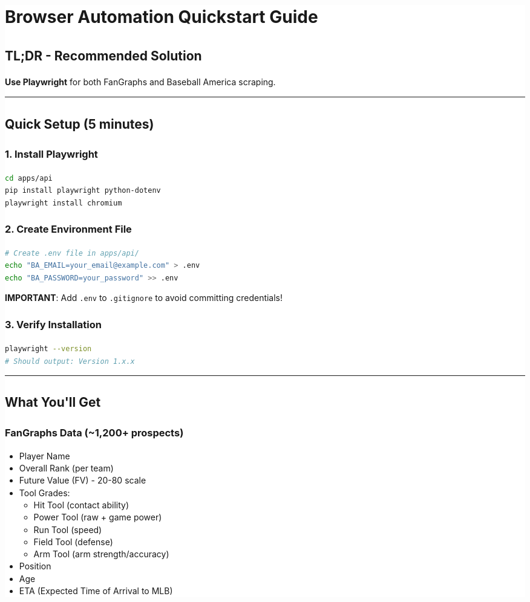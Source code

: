 # Browser Automation Quickstart Guide

## TL;DR - Recommended Solution

**Use Playwright** for both FanGraphs and Baseball America scraping.

---

## Quick Setup (5 minutes)

### 1. Install Playwright
```bash
cd apps/api
pip install playwright python-dotenv
playwright install chromium
```

### 2. Create Environment File
```bash
# Create .env file in apps/api/
echo "BA_EMAIL=your_email@example.com" > .env
echo "BA_PASSWORD=your_password" >> .env
```

**IMPORTANT**: Add `.env` to `.gitignore` to avoid committing credentials!

### 3. Verify Installation
```bash
playwright --version
# Should output: Version 1.x.x
```

---

## What You'll Get

### FanGraphs Data (~1,200+ prospects)
- Player Name
- Overall Rank (per team)
- Future Value (FV) - 20-80 scale
- Tool Grades:
  - Hit Tool (contact ability)
  - Power Tool (raw + game power)
  - Run Tool (speed)
  - Field Tool (defense)
  - Arm Tool (arm strength/accuracy)
- Position
- Age
- ETA (Expected Time of Arrival to MLB)
